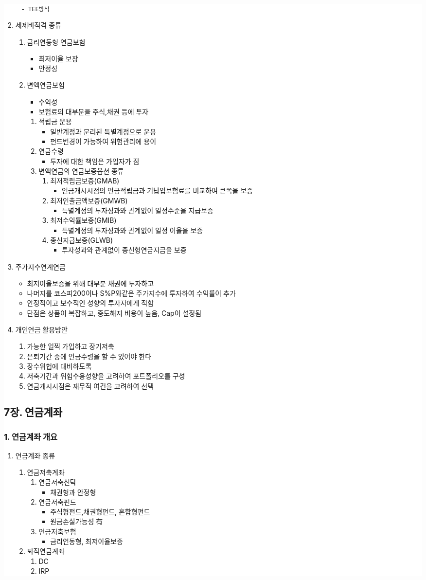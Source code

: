          - TEE방식

         

   2. 세제비적격 종류

      1. 금리연동형 연금보험

         - 최저이율 보장
         - 안정성

      2. 변액연금보험

         - 수익성
         - 보험료의 대부분을 주식,채권 등에 투자

         1. 적립금 운용
            - 일반계정과 분리된 특별계정으로 운용
            - 펀드변경이 가능하여 위험관리에 용이
         2. 연금수령
            - 투자에 대한 책임은 가입자가 짐
         3. 변액연금의 연금보증옵션 종류
            1. 최저적립금보증(GMAB)
               - 연금개시시점의 연금적립금과 기납입보험료를 비교하여 큰쪽을 보증
            2. 최저인출금액보증(GMWB)
               - 특별계정의 투자성과와 관계없이 일정수준을 지급보증
            3. 최저수익률보증(GMIB)
               - 특별계정의 투자성과와 관계없이 일정 이율을 보증
            4. 종신지급보증(GLWB)
               - 투자성과와 관계없이 종신형연금지금을 보증

3. 주가지수연계연금

   - 최저이율보증을 위해 대부분 채권에 투자하고 
   - 나머지를 코스피200이나 S%P와같은 주가지수에 투자하여 수익률이 추가
   - 안정적이고 보수적인 성향의 투자자에게 적함
   - 단점은 상품이 복잡하고, 중도해지 비용이 높음, Cap이 설정됨



4. 개인연금 활용방안
   1. 가능한 일찍 가입하고 장기저축
   2. 은퇴기간 중에 연금수령을 할 수 있어야 한다
   3. 장수위헙에 대비하도록
   4. 저축기간과 위험수용성향을 고려하여 포트폴리오를 구성
   5. 연금개시시점은 재무적 여건을 고려하여 선택



## 7장. 연금계좌

### 1. 연금계좌 개요



1. 연금계좌 종류

   1. 연금저축계좌
      1. 연금저축신탁
         - 채권형과 안정형
      2. 연금저축펀드
         - 주식형펀드,채권형펀드, 혼합형펀드
         - 원금손실가능성 有
      3. 연금저축보험
         - 금리연동형, 최저이율보증
   2. 퇴직연금계좌
      1. DC
      2. IRP
